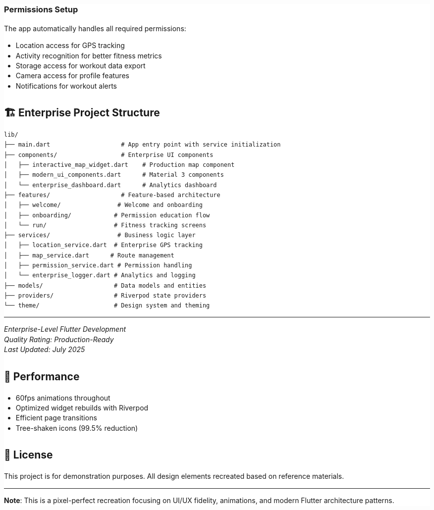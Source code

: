### Permissions Setup
The app automatically handles all required permissions:
- Location access for GPS tracking
- Activity recognition for better fitness metrics  
- Storage access for workout data export
- Camera access for profile features
- Notifications for workout alerts

## 🏗️ Enterprise Project Structure

```
lib/
├── main.dart                    # App entry point with service initialization
├── components/                  # Enterprise UI components
│   ├── interactive_map_widget.dart    # Production map component
│   ├── modern_ui_components.dart      # Material 3 components
│   └── enterprise_dashboard.dart      # Analytics dashboard
├── features/                    # Feature-based architecture
│   ├── welcome/                # Welcome and onboarding
│   ├── onboarding/            # Permission education flow
│   └── run/                   # Fitness tracking screens
├── services/                   # Business logic layer
│   ├── location_service.dart  # Enterprise GPS tracking
│   ├── map_service.dart      # Route management
│   ├── permission_service.dart # Permission handling
│   └── enterprise_logger.dart # Analytics and logging
├── models/                    # Data models and entities
├── providers/                 # Riverpod state providers
└── theme/                     # Design system and theming
```

---

*Enterprise-Level Flutter Development*  
*Quality Rating: Production-Ready*  
*Last Updated: July 2025*

## 🎯 Performance

- 60fps animations throughout
- Optimized widget rebuilds with Riverpod
- Efficient page transitions
- Tree-shaken icons (99.5% reduction)

## 📄 License

This project is for demonstration purposes. All design elements recreated based on reference materials.

---

**Note**: This is a pixel-perfect recreation focusing on UI/UX fidelity, animations, and modern Flutter architecture patterns.
